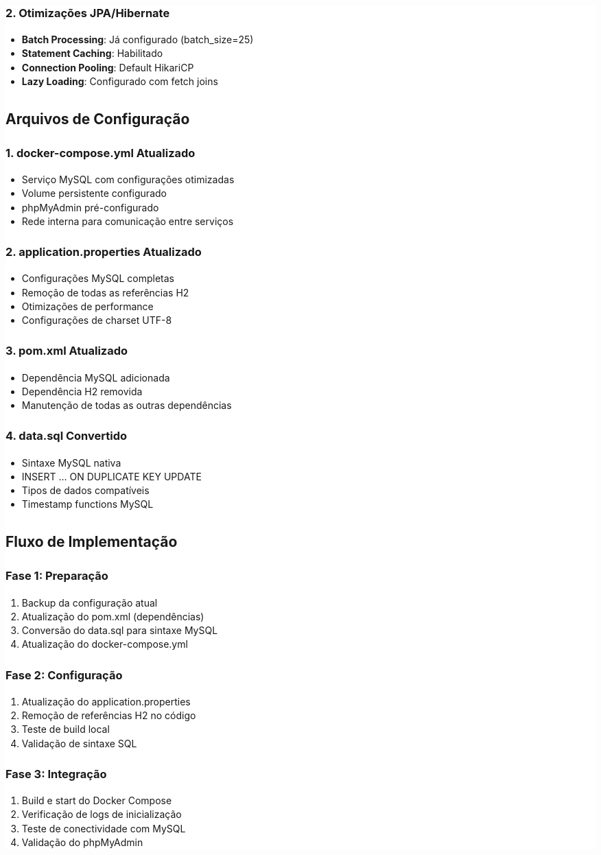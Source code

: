 ### 2. Otimizações JPA/Hibernate
- **Batch Processing**: Já configurado (batch_size=25)
- **Statement Caching**: Habilitado
- **Connection Pooling**: Default HikariCP
- **Lazy Loading**: Configurado com fetch joins

## Arquivos de Configuração

### 1. docker-compose.yml Atualizado
- Serviço MySQL com configurações otimizadas
- Volume persistente configurado
- phpMyAdmin pré-configurado
- Rede interna para comunicação entre serviços

### 2. application.properties Atualizado
- Configurações MySQL completas
- Remoção de todas as referências H2
- Otimizações de performance
- Configurações de charset UTF-8

### 3. pom.xml Atualizado
- Dependência MySQL adicionada
- Dependência H2 removida
- Manutenção de todas as outras dependências

### 4. data.sql Convertido
- Sintaxe MySQL nativa
- INSERT ... ON DUPLICATE KEY UPDATE
- Tipos de dados compatíveis
- Timestamp functions MySQL

## Fluxo de Implementação

### Fase 1: Preparação
1. Backup da configuração atual
2. Atualização do pom.xml (dependências)
3. Conversão do data.sql para sintaxe MySQL
4. Atualização do docker-compose.yml

### Fase 2: Configuração
1. Atualização do application.properties
2. Remoção de referências H2 no código
3. Teste de build local
4. Validação de sintaxe SQL

### Fase 3: Integração
1. Build e start do Docker Compose
2. Verificação de logs de inicialização
3. Teste de conectividade com MySQL
4. Validação do phpMyAdmin
